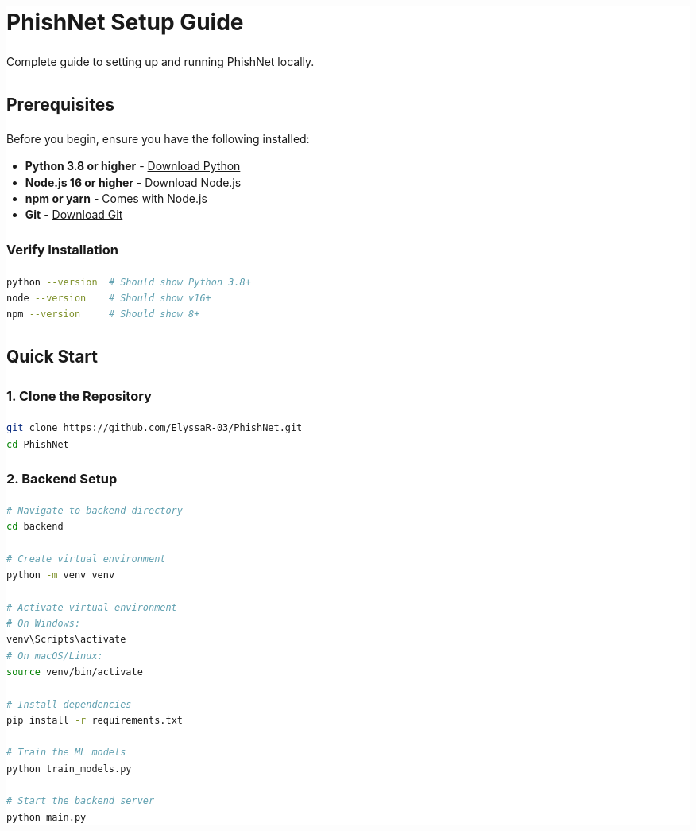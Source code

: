 # PhishNet Setup Guide

Complete guide to setting up and running PhishNet locally.

## Prerequisites

Before you begin, ensure you have the following installed:

- **Python 3.8 or higher** - [Download Python](https://www.python.org/downloads/)
- **Node.js 16 or higher** - [Download Node.js](https://nodejs.org/)
- **npm or yarn** - Comes with Node.js
- **Git** - [Download Git](https://git-scm.com/)

### Verify Installation

```bash
python --version  # Should show Python 3.8+
node --version    # Should show v16+
npm --version     # Should show 8+
```

## Quick Start

### 1. Clone the Repository

```bash
git clone https://github.com/ElyssaR-03/PhishNet.git
cd PhishNet
```

### 2. Backend Setup

```bash
# Navigate to backend directory
cd backend

# Create virtual environment
python -m venv venv

# Activate virtual environment
# On Windows:
venv\Scripts\activate
# On macOS/Linux:
source venv/bin/activate

# Install dependencies
pip install -r requirements.txt

# Train the ML models
python train_models.py

# Start the backend server
python main.py
```
